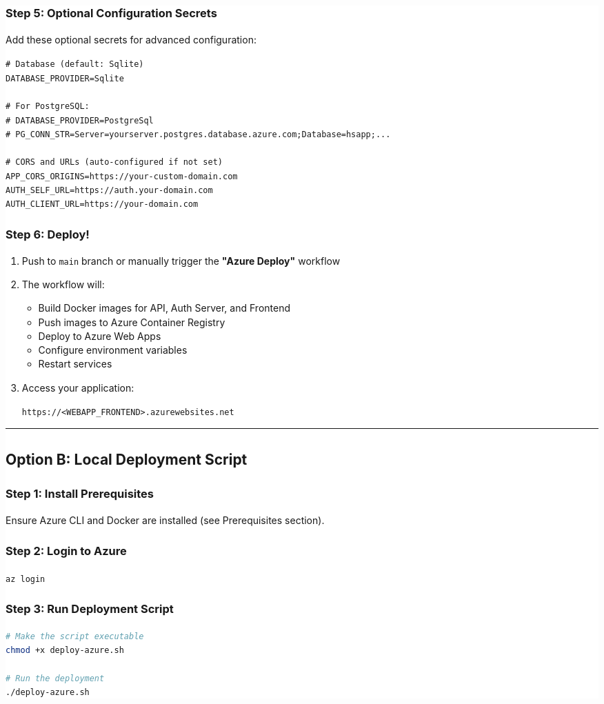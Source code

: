 ### Step 5: Optional Configuration Secrets

Add these optional secrets for advanced configuration:

```
# Database (default: Sqlite)
DATABASE_PROVIDER=Sqlite

# For PostgreSQL:
# DATABASE_PROVIDER=PostgreSql
# PG_CONN_STR=Server=yourserver.postgres.database.azure.com;Database=hsapp;...

# CORS and URLs (auto-configured if not set)
APP_CORS_ORIGINS=https://your-custom-domain.com
AUTH_SELF_URL=https://auth.your-domain.com
AUTH_CLIENT_URL=https://your-domain.com
```

### Step 6: Deploy!

1. Push to `main` branch or manually trigger the **"Azure Deploy"** workflow
2. The workflow will:
   - Build Docker images for API, Auth Server, and Frontend
   - Push images to Azure Container Registry
   - Deploy to Azure Web Apps
   - Configure environment variables
   - Restart services

3. Access your application:
   ```
   https://<WEBAPP_FRONTEND>.azurewebsites.net
   ```

---

## Option B: Local Deployment Script

### Step 1: Install Prerequisites

Ensure Azure CLI and Docker are installed (see Prerequisites section).

### Step 2: Login to Azure

```bash
az login
```

### Step 3: Run Deployment Script

```bash
# Make the script executable
chmod +x deploy-azure.sh

# Run the deployment
./deploy-azure.sh
```

